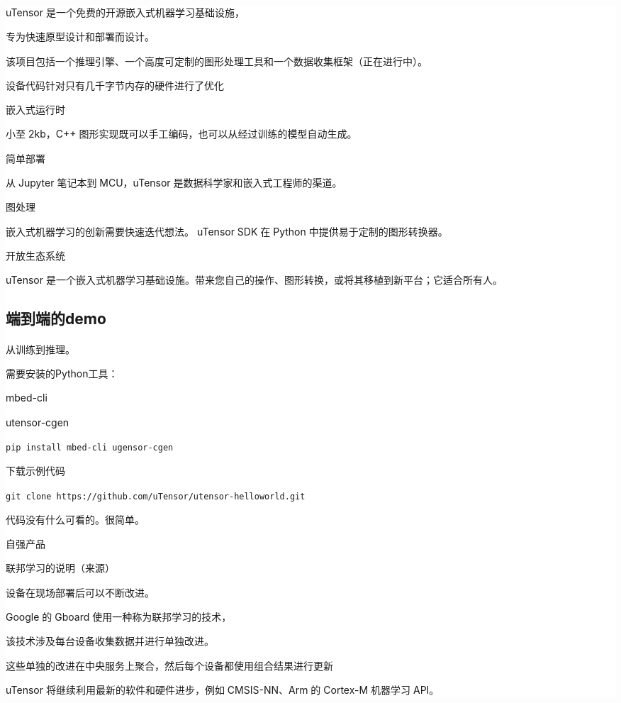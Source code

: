 uTensor 是一个免费的开源嵌入式机器学习基础设施，

专为快速原型设计和部署而设计。

该项目包括一个推理引擎、一个高度可定制的图形处理工具和一个数据收集框架（正在进行中）。

设备代码针对只有几千字节内存的硬件进行了优化

嵌入式运行时

小至 2kb，C++ 图形实现既可以手工编码，也可以从经过训练的模型自动生成。

简单部署

从 Jupyter 笔记本到 MCU，uTensor 是数据科学家和嵌入式工程师的渠道。

图处理

嵌入式机器学习的创新需要快速迭代想法。 uTensor SDK 在 Python 中提供易于定制的图形转换器。

开放生态系统

uTensor 是一个嵌入式机器学习基础设施。带来您自己的操作、图形转换，或将其移植到新平台；它适合所有人。

## 端到端的demo

从训练到推理。

需要安装的Python工具：

mbed-cli

utensor-cgen

```
pip install mbed-cli ugensor-cgen
```

下载示例代码

```
git clone https://github.com/uTensor/utensor-helloworld.git
```

代码没有什么可看的。很简单。





自强产品

联邦学习的说明（来源）

设备在现场部署后可以不断改进。

 Google 的 Gboard 使用一种称为联邦学习的技术，

该技术涉及每台设备收集数据并进行单独改进。

这些单独的改进在中央服务上聚合，然后每个设备都使用组合结果进行更新



uTensor 将继续利用最新的软件和硬件进步，例如 CMSIS-NN、Arm 的 Cortex-M 机器学习 API。
